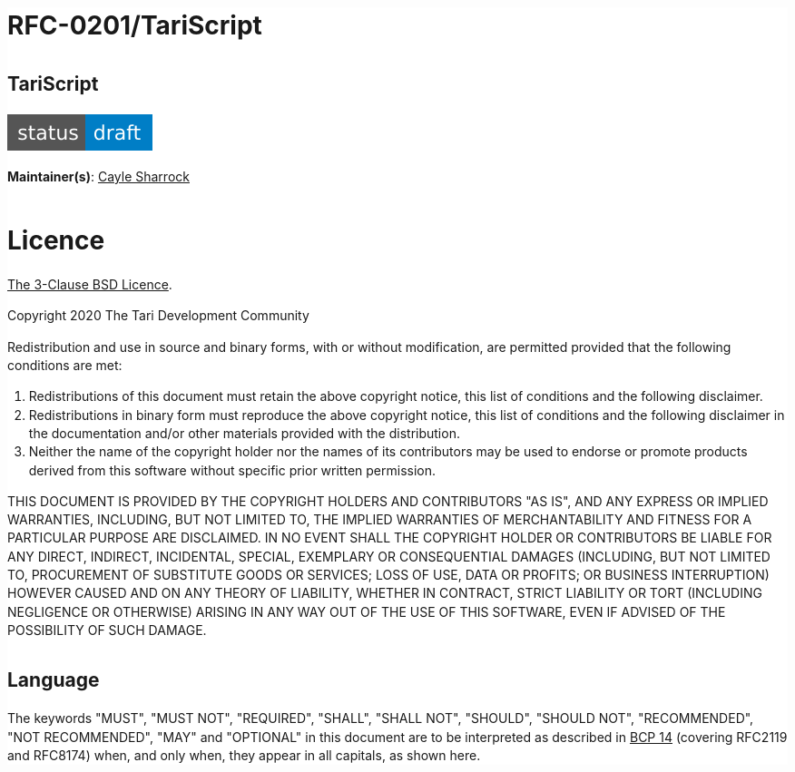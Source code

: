 # RFC-0201/TariScript

## TariScript

![status: draft](theme/images/status-draft.svg)

**Maintainer(s)**: [Cayle Sharrock](https://github.com/CjS77)

# Licence

[The 3-Clause BSD Licence](https://opensource.org/licenses/BSD-3-Clause).

Copyright 2020 The Tari Development Community

Redistribution and use in source and binary forms, with or without modification, are permitted provided that the
following conditions are met:

1. Redistributions of this document must retain the above copyright notice, this list of conditions and the following
   disclaimer.
2. Redistributions in binary form must reproduce the above copyright notice, this list of conditions and the following
   disclaimer in the documentation and/or other materials provided with the distribution.
3. Neither the name of the copyright holder nor the names of its contributors may be used to endorse or promote products
   derived from this software without specific prior written permission.


THIS DOCUMENT IS PROVIDED BY THE COPYRIGHT HOLDERS AND CONTRIBUTORS "AS IS", AND ANY EXPRESS OR IMPLIED WARRANTIES,
INCLUDING, BUT NOT LIMITED TO, THE IMPLIED WARRANTIES OF MERCHANTABILITY AND FITNESS FOR A PARTICULAR PURPOSE ARE
DISCLAIMED. IN NO EVENT SHALL THE COPYRIGHT HOLDER OR CONTRIBUTORS BE LIABLE FOR ANY DIRECT, INDIRECT, INCIDENTAL,
SPECIAL, EXEMPLARY OR CONSEQUENTIAL DAMAGES (INCLUDING, BUT NOT LIMITED TO, PROCUREMENT OF SUBSTITUTE GOODS OR SERVICES;
LOSS OF USE, DATA OR PROFITS; OR BUSINESS INTERRUPTION) HOWEVER CAUSED AND ON ANY THEORY OF LIABILITY, WHETHER IN
CONTRACT, STRICT LIABILITY OR TORT (INCLUDING NEGLIGENCE OR OTHERWISE) ARISING IN ANY WAY OUT OF THE USE OF THIS
SOFTWARE, EVEN IF ADVISED OF THE POSSIBILITY OF SUCH DAMAGE.

## Language

The keywords "MUST", "MUST NOT", "REQUIRED", "SHALL", "SHALL NOT", "SHOULD", "SHOULD NOT", "RECOMMENDED", "NOT
RECOMMENDED", "MAY" and "OPTIONAL" in this document are to be interpreted as described in
[BCP 14](https://tools.ietf.org/html/bcp14) (covering RFC2119 and RFC8174) when, and only when, they appear in all
capitals, as shown here.
